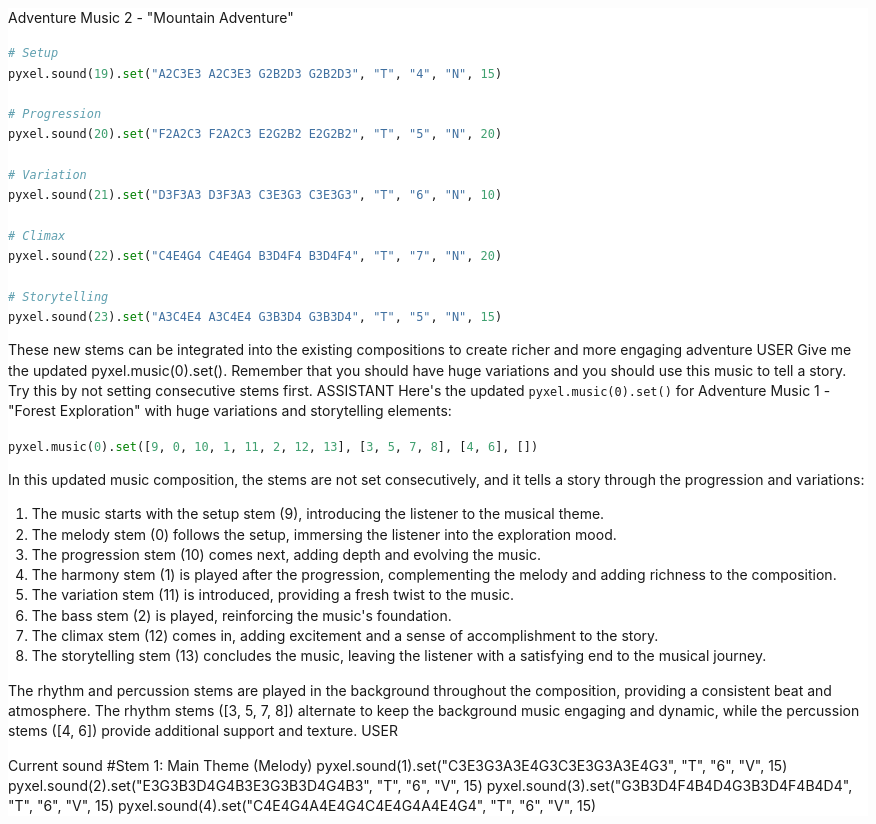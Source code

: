 Adventure Music 2 - "Mountain Adventure"

```python
# Setup
pyxel.sound(19).set("A2C3E3 A2C3E3 G2B2D3 G2B2D3", "T", "4", "N", 15)

# Progression
pyxel.sound(20).set("F2A2C3 F2A2C3 E2G2B2 E2G2B2", "T", "5", "N", 20)

# Variation
pyxel.sound(21).set("D3F3A3 D3F3A3 C3E3G3 C3E3G3", "T", "6", "N", 10)

# Climax
pyxel.sound(22).set("C4E4G4 C4E4G4 B3D4F4 B3D4F4", "T", "7", "N", 20)

# Storytelling
pyxel.sound(23).set("A3C4E4 A3C4E4 G3B3D4 G3B3D4", "T", "5", "N", 15)
```

These new stems can be integrated into the existing compositions to create richer and more engaging adventure
USER
Give me the updated pyxel.music(0).set(). Remember that you should have huge variations and you should use this music to tell a story. Try this by not setting consecutive stems first.
ASSISTANT
Here's the updated `pyxel.music(0).set()` for Adventure Music 1 - "Forest Exploration" with huge variations and storytelling elements:

```python
pyxel.music(0).set([9, 0, 10, 1, 11, 2, 12, 13], [3, 5, 7, 8], [4, 6], [])
```

In this updated music composition, the stems are not set consecutively, and it tells a story through the progression and variations:

1. The music starts with the setup stem (9), introducing the listener to the musical theme.
2. The melody stem (0) follows the setup, immersing the listener into the exploration mood.
3. The progression stem (10) comes next, adding depth and evolving the music.
4. The harmony stem (1) is played after the progression, complementing the melody and adding richness to the composition.
5. The variation stem (11) is introduced, providing a fresh twist to the music.
6. The bass stem (2) is played, reinforcing the music's foundation.
7. The climax stem (12) comes in, adding excitement and a sense of accomplishment to the story.
8. The storytelling stem (13) concludes the music, leaving the listener with a satisfying end to the musical journey.

The rhythm and percussion stems are played in the background throughout the composition, providing a consistent beat and atmosphere. The rhythm stems ([3, 5, 7, 8]) alternate to keep the background music engaging and dynamic, while the percussion stems ([4, 6]) provide additional support and texture.
USER

Current sound
        #Stem 1: Main Theme (Melody)
        pyxel.sound(1).set("C3E3G3A3E4G3C3E3G3A3E4G3", "T", "6", "V", 15)
        pyxel.sound(2).set("E3G3B3D4G4B3E3G3B3D4G4B3", "T", "6", "V", 15)
        pyxel.sound(3).set("G3B3D4F4B4D4G3B3D4F4B4D4", "T", "6", "V", 15)
        pyxel.sound(4).set("C4E4G4A4E4G4C4E4G4A4E4G4", "T", "6", "V", 15)
